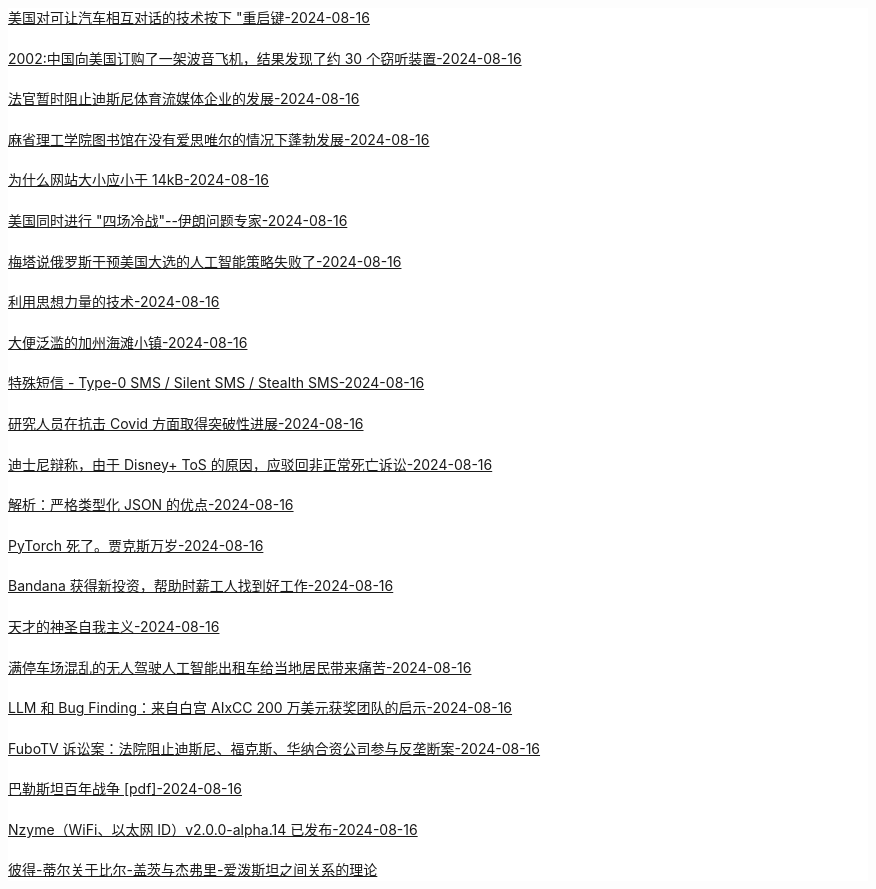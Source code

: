 <a target=_blank rel=nofollow href="https://www.npr.org/2024/08/16/nx-s1-5078616/cars-v2x-connected-vehicles-transportation-dot-nhtsa" >美国对可让汽车相互对话的技术按下 "重启键-2024-08-16</a><br/><br/><a target=_blank rel=nofollow href="https://old.reddit.com/r/todayilearned/comments/bdjh8o/til_that_when_china_ordered_a_boeing_767_from_the/" >2002:中国向美国订购了一架波音飞机，结果发现了约 30 个窃听装置-2024-08-16</a><br/><br/><a target=_blank rel=nofollow href="https://www.reuters.com/legal/judge-temporarily-blocks-disney-sports-streaming-venture-2024-08-16/" >法官暂时阻止迪斯尼体育流媒体企业的发展-2024-08-16</a><br/><br/><a target=_blank rel=nofollow href="https://pluralistic.net/2024/08/16/the-public-sphere/#not-the-elsevier" >麻省理工学院图书馆在没有爱思唯尔的情况下蓬勃发展-2024-08-16</a><br/><br/><a target=_blank rel=nofollow href="https://endtimes.dev/why-your-website-should-be-under-14kb-in-size/" >为什么网站大小应小于 14kB-2024-08-16</a><br/><br/><a target=_blank rel=nofollow href="https://www.newsweek.com/foreign-policy-china-iran-russia-north-korea-1939882" >美国同时进行 "四场冷战"--伊朗问题专家-2024-08-16</a><br/><br/><a target=_blank rel=nofollow href="https://www.theguardian.com/technology/article/2024/aug/15/russia-us-election-interference-ai-meta-facebook-instagram" >梅塔说俄罗斯干预美国大选的人工智能策略失败了-2024-08-16</a><br/><br/><a target=_blank rel=nofollow href="https://www.cnn.com/2024/07/23/tv/video/decoded-brain-computer-interface-spc-intl" >利用思想力量的技术-2024-08-16</a><br/><br/><a target=_blank rel=nofollow href="https://newrepublic.com/article/184258/san-diego-california-beach-town-sewage-crisis-border" >大便泛滥的加州海滩小镇-2024-08-16</a><br/><br/><a target=_blank rel=nofollow href="https://github.com/CellularPrivacy/Android-IMSI-Catcher-Detector/wiki/Special-SMS" >特殊短信 - Type-0 SMS / Silent SMS / Stealth SMS-2024-08-16</a><br/><br/><a target=_blank rel=nofollow href="https://news.rice.edu/news/2024/researchers-make-breakthrough-fight-against-covid-19" >研究人员在抗击 Covid 方面取得突破性进展-2024-08-16</a><br/><br/><a target=_blank rel=nofollow href="https://apnews.com/article/disney-allergy-death-lawsuit-nyu-doctor-florida-4bdaf74e2c889882b23b319ec720680a" >迪士尼辩称，由于 Disney+ ToS 的原因，应驳回非正常死亡诉讼-2024-08-16</a><br/><br/><a target=_blank rel=nofollow href="https://www.theguardian.com/info/article/2024/jul/26/parsing-the-merit-of-strictly-typed-json" >解析：严格类型化 JSON 的优点-2024-08-16</a><br/><br/><a target=_blank rel=nofollow href="https://neel04.github.io/my-website/blog/pytorch_rant/" >PyTorch 死了。贾克斯万岁-2024-08-16</a><br/><br/><a target=_blank rel=nofollow href="https://techcrunch.com/2024/08/07/bandana-lands-new-investment-to-help-hourly-wage-workers-find-good-jobs/" >Bandana 获得新投资，帮助时薪工人找到好工作-2024-08-16</a><br/><br/><a target=_blank rel=nofollow href="https://genius.com/The-art-of-noise-the-holy-egoism-of-genius-lyrics" >天才的神圣自我主义-2024-08-16</a><br/><br/><a target=_blank rel=nofollow href="https://www.latimes.com/california/story/2024-08-12/waymo-self-driving-cars-are-honking-and-waking-people-up" >满停车场混乱的无人驾驶人工智能出租车给当地居民带来痛苦-2024-08-16</a><br/><br/><a target=_blank rel=nofollow href="https://team-atlanta.github.io/blog/post-atl/" >LLM 和 Bug Finding：来自白宫 AIxCC 200 万美元获奖团队的启示-2024-08-16</a><br/><br/><a target=_blank rel=nofollow href="https://www.hollywoodreporter.com/business/business-news/fubotv-block-disney-fox-warner-sports-streaming-platform-1235976026/" >FuboTV 诉讼案：法院阻止迪斯尼、福克斯、华纳合资公司参与反垄断案-2024-08-16</a><br/><br/><a target=_blank rel=nofollow href="https://www.kalamullah.com/Books/The_Hundred_Years_War_on_Palestine_-_Rashid_Khalidi.pdf" >巴勒斯坦百年战争 [pdf]-2024-08-16</a><br/><br/><a target=_blank rel=nofollow href="https://www.nzyme.org/blog/project/2024/08/16/release-v200-alpha-14" >Nzyme（WiFi、以太网 ID）v2.0.0-alpha.14 已发布-2024-08-16</a><br/><br/><a target=_blank rel=nofollow href="https://www.youtube.com/watch?v=uiLT64IOTY4" >彼得-蒂尔关于比尔-盖茨与杰弗里-爱泼斯坦之间关系的理论